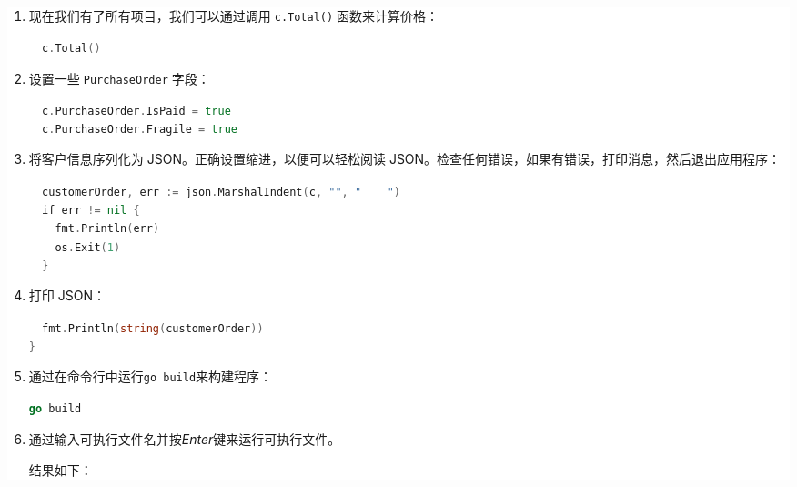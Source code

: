 1.  现在我们有了所有项目，我们可以通过调用 `c.Total()` 函数来计算价格：

    ```go
      c.Total()
    ```

1.  设置一些 `PurchaseOrder` 字段：

    ```go
      c.PurchaseOrder.IsPaid = true
      c.PurchaseOrder.Fragile = true
    ```

1.  将客户信息序列化为 JSON。正确设置缩进，以便可以轻松阅读 JSON。检查任何错误，如果有错误，打印消息，然后退出应用程序：

    ```go
      customerOrder, err := json.MarshalIndent(c, "", "    ")
      if err != nil {
        fmt.Println(err)
        os.Exit(1)
      }
    ```

1.  打印 JSON：

    ```go
      fmt.Println(string(customerOrder))
    }
    ```

1.  通过在命令行中运行`go build`来构建程序：

    ```go
    go build
    ```

1.  通过输入可执行文件名并按*Enter*键来运行可执行文件。

    结果如下：
